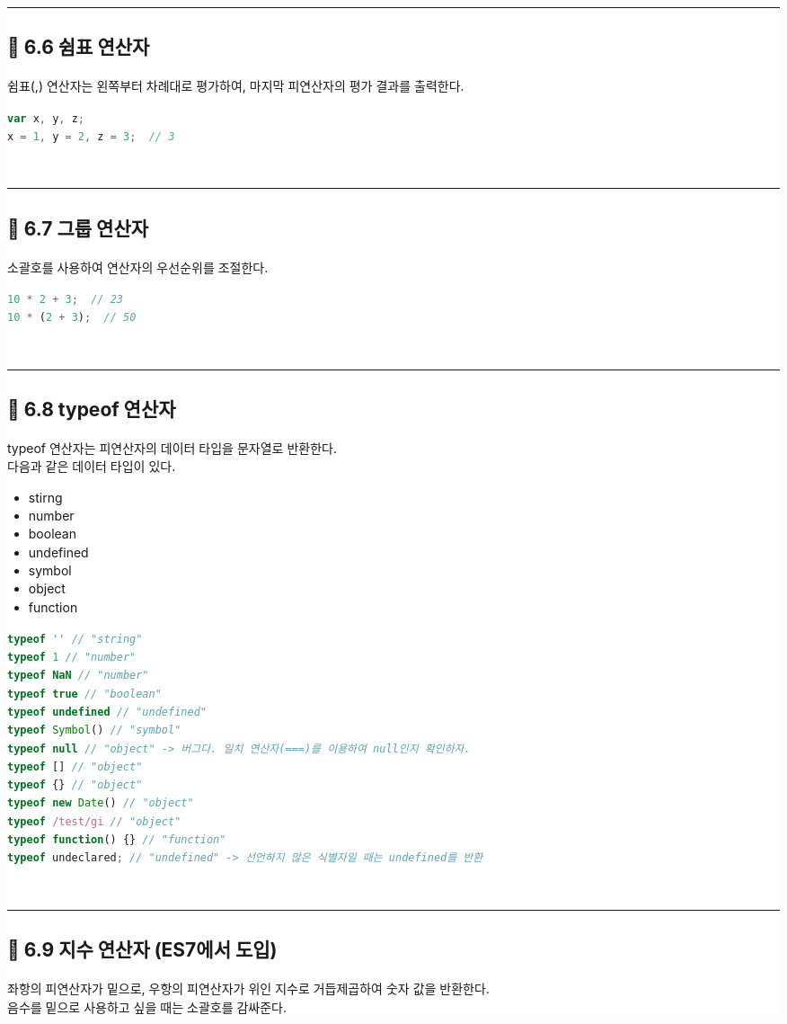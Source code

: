 ___
## 🚀 **6.6 쉼표 연산자**
쉼표(,) 연산자는 왼쪽부터 차례대로 평가하여, 마지막 피연산자의 평가 결과를 출력한다.
```javascript
var x, y, z;
x = 1, y = 2, z = 3;  // 3
```
<br>

___
## 🚀 **6.7 그룹 연산자**
소괄호를 사용하여 연산자의 우선순위를 조절한다.

```javascript
10 * 2 + 3;  // 23
10 * (2 + 3);  // 50
```

<br>

___
## 🚀 **6.8 typeof 연산자**
typeof 연산자는 피연산자의 데이터 타입을 문자열로 반환한다.<br>
다음과 같은 데이터 타입이 있다.
- stirng
- number
- boolean
- undefined
- symbol
- object
- function

```javascript
typeof '' // "string"
typeof 1 // "number"
typeof NaN // "number"
typeof true // "boolean"
typeof undefined // "undefined"
typeof Symbol() // "symbol"
typeof null // "object" -> 버그다. 일치 연산자(===)를 이용하여 null인지 확인하자.
typeof [] // "object"
typeof {} // "object"
typeof new Date() // "object"
typeof /test/gi // "object"
typeof function() {} // "function"
typeof undeclared; // "undefined" -> 선언하지 않은 식별자일 때는 undefined를 반환
```

<br>

___
## 🚀 **6.9 지수 연산자 (ES7에서 도입)**
좌항의 피연산자가 밑으로, 우항의 피연산자가 위인 지수로 거듭제곱하여 숫자 값을 반환한다.
<br>음수를 밑으로 사용하고 싶을 때는 소괄호를 감싸준다.
